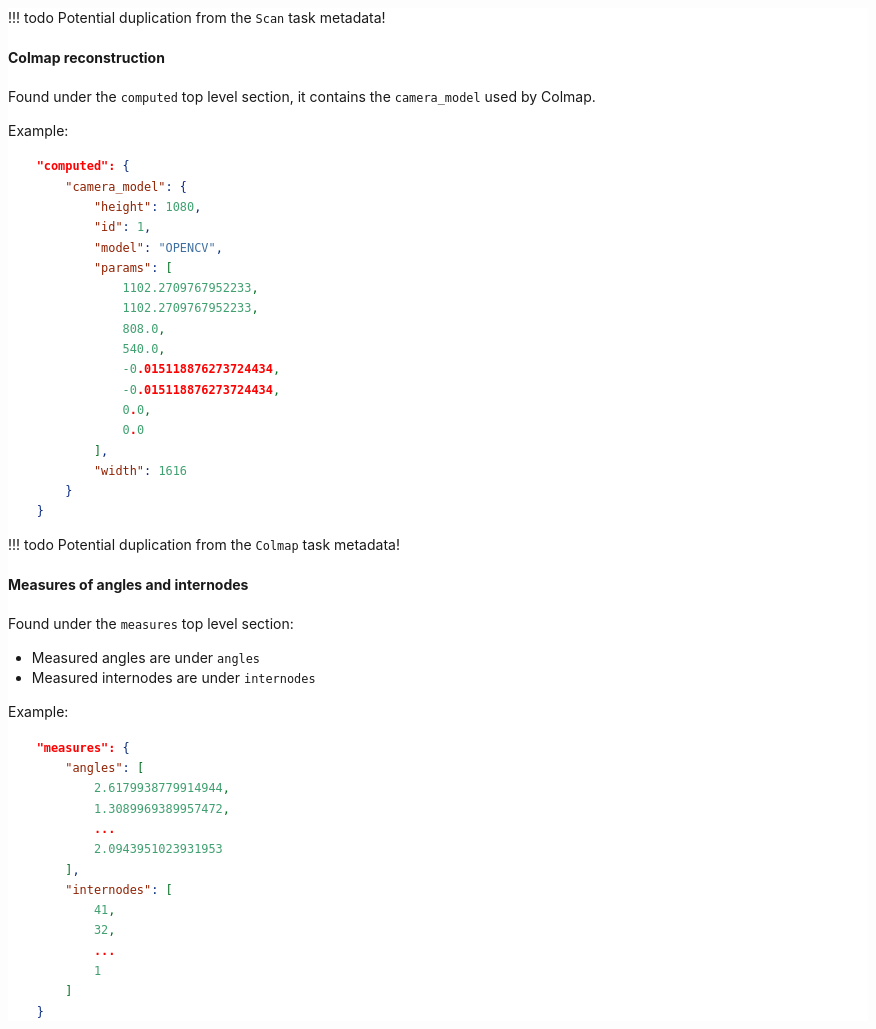 !!! todo
    Potential duplication from the `Scan` task metadata!


#### Colmap reconstruction
Found under the `computed` top level section, it contains the `camera_model` used by Colmap.

Example:
```json
    "computed": {
        "camera_model": {
            "height": 1080,
            "id": 1,
            "model": "OPENCV",
            "params": [
                1102.2709767952233,
                1102.2709767952233,
                808.0,
                540.0,
                -0.015118876273724434,
                -0.015118876273724434,
                0.0,
                0.0
            ],
            "width": 1616
        }
    }
```

!!! todo
    Potential duplication from the `Colmap` task metadata!


#### Measures of angles and internodes
Found under the `measures` top level section:
- Measured angles are under `angles`
- Measured internodes are under `internodes`

Example:
```json
    "measures": {
        "angles": [
            2.6179938779914944,
            1.3089969389957472,
            ...
            2.0943951023931953
        ],
        "internodes": [
            41,
            32,
            ...
            1
        ]
    }
```
